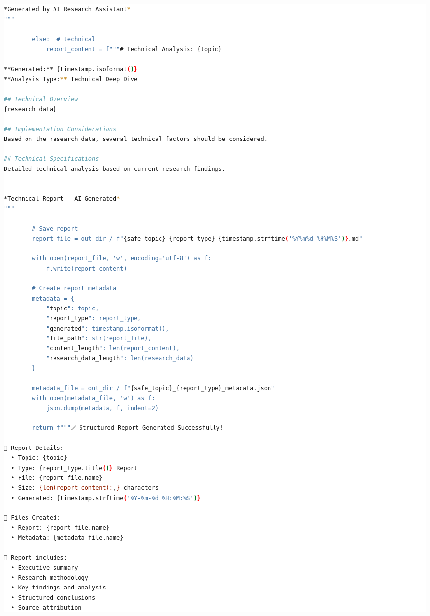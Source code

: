 ```bash
*Generated by AI Research Assistant*
"""
        
        else:  # technical
            report_content = f"""# Technical Analysis: {topic}

**Generated:** {timestamp.isoformat()}  
**Analysis Type:** Technical Deep Dive

## Technical Overview
{research_data}

## Implementation Considerations
Based on the research data, several technical factors should be considered.

## Technical Specifications
Detailed technical analysis based on current research findings.

---
*Technical Report - AI Generated*
"""
        
        # Save report
        report_file = out_dir / f"{safe_topic}_{report_type}_{timestamp.strftime('%Y%m%d_%H%M%S')}.md"
        
        with open(report_file, 'w', encoding='utf-8') as f:
            f.write(report_content)
        
        # Create report metadata
        metadata = {
            "topic": topic,
            "report_type": report_type,
            "generated": timestamp.isoformat(),
            "file_path": str(report_file),
            "content_length": len(report_content),
            "research_data_length": len(research_data)
        }
        
        metadata_file = out_dir / f"{safe_topic}_{report_type}_metadata.json"
        with open(metadata_file, 'w') as f:
            json.dump(metadata, f, indent=2)
        
        return f"""✅ Structured Report Generated Successfully!

📄 Report Details:
  • Topic: {topic}
  • Type: {report_type.title()} Report
  • File: {report_file.name}
  • Size: {len(report_content):,} characters
  • Generated: {timestamp.strftime('%Y-%m-%d %H:%M:%S')}

📁 Files Created:
  • Report: {report_file.name}
  • Metadata: {metadata_file.name}

🎯 Report includes:
  • Executive summary
  • Research methodology
  • Key findings and analysis
  • Structured conclusions
  • Source attribution

```